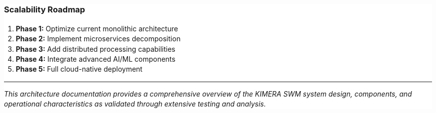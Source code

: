 ### Scalability Roadmap
1. **Phase 1:** Optimize current monolithic architecture
2. **Phase 2:** Implement microservices decomposition
3. **Phase 3:** Add distributed processing capabilities
4. **Phase 4:** Integrate advanced AI/ML components
5. **Phase 5:** Full cloud-native deployment

---

*This architecture documentation provides a comprehensive overview of the KIMERA SWM system design, components, and operational characteristics as validated through extensive testing and analysis.*
